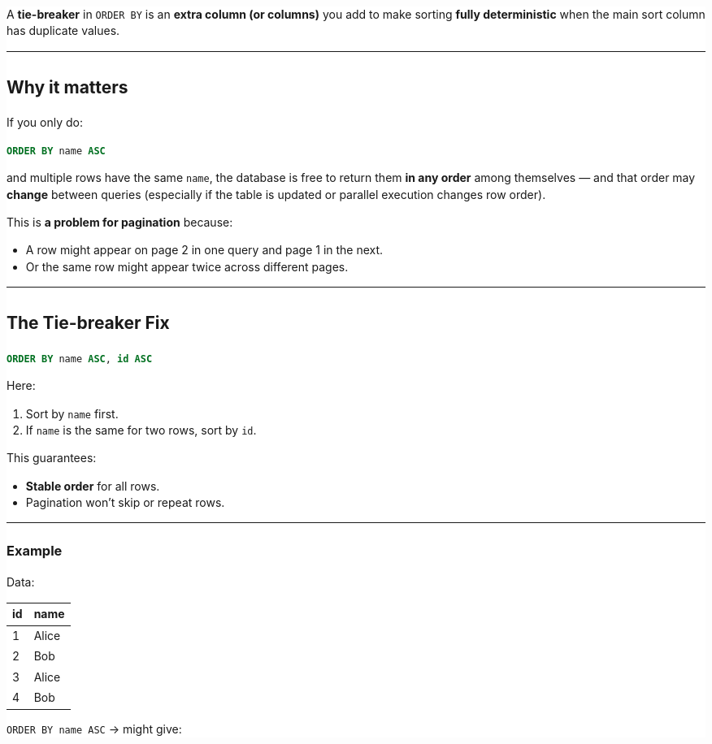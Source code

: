 
A **tie-breaker** in `ORDER BY` is an **extra column (or columns)** you add to make sorting **fully deterministic** when the main sort column has duplicate values.

---

## **Why it matters**

If you only do:

```sql
ORDER BY name ASC
```

and multiple rows have the same `name`,
the database is free to return them **in any order** among themselves — and that order may **change** between queries (especially if the table is updated or parallel execution changes row order).

This is **a problem for pagination** because:

* A row might appear on page 2 in one query and page 1 in the next.
* Or the same row might appear twice across different pages.

---

## **The Tie-breaker Fix**

```sql
ORDER BY name ASC, id ASC
```

Here:

1. Sort by `name` first.
2. If `name` is the same for two rows, sort by `id`.

This guarantees:

* **Stable order** for all rows.
* Pagination won’t skip or repeat rows.

---

### Example

Data:

| id | name  |
| -- | ----- |
| 1  | Alice |
| 2  | Bob   |
| 3  | Alice |
| 4  | Bob   |

`ORDER BY name ASC` → might give:
